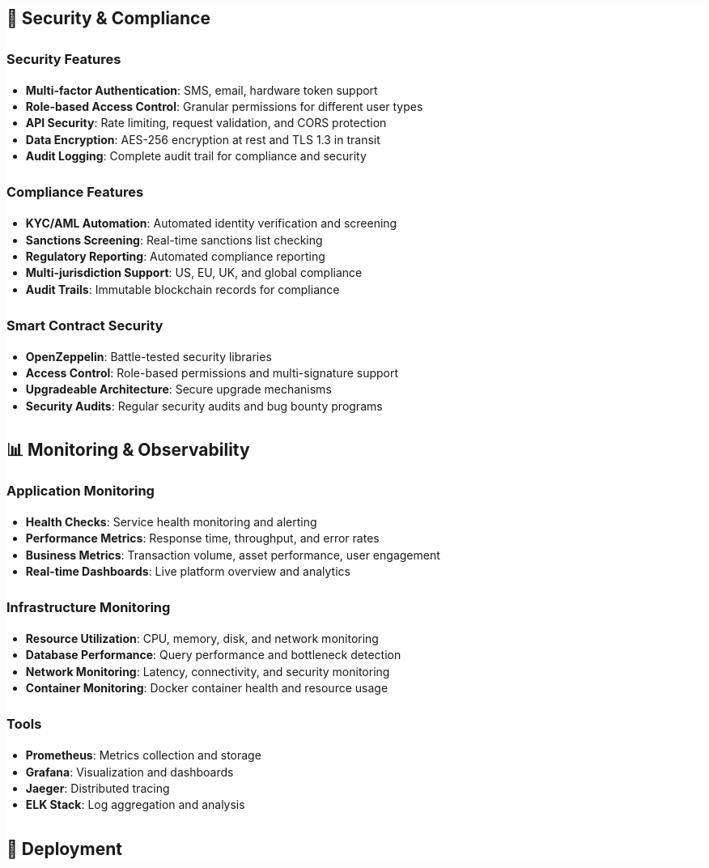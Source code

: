 ## 🔐 Security & Compliance

### Security Features

- **Multi-factor Authentication**: SMS, email, hardware token support
- **Role-based Access Control**: Granular permissions for different user types
- **API Security**: Rate limiting, request validation, and CORS protection
- **Data Encryption**: AES-256 encryption at rest and TLS 1.3 in transit
- **Audit Logging**: Complete audit trail for compliance and security

### Compliance Features

- **KYC/AML Automation**: Automated identity verification and screening
- **Sanctions Screening**: Real-time sanctions list checking
- **Regulatory Reporting**: Automated compliance reporting
- **Multi-jurisdiction Support**: US, EU, UK, and global compliance
- **Audit Trails**: Immutable blockchain records for compliance

### Smart Contract Security

- **OpenZeppelin**: Battle-tested security libraries
- **Access Control**: Role-based permissions and multi-signature support
- **Upgradeable Architecture**: Secure upgrade mechanisms
- **Security Audits**: Regular security audits and bug bounty programs

## 📊 Monitoring & Observability

### Application Monitoring

- **Health Checks**: Service health monitoring and alerting
- **Performance Metrics**: Response time, throughput, and error rates
- **Business Metrics**: Transaction volume, asset performance, user engagement
- **Real-time Dashboards**: Live platform overview and analytics

### Infrastructure Monitoring

- **Resource Utilization**: CPU, memory, disk, and network monitoring
- **Database Performance**: Query performance and bottleneck detection
- **Network Monitoring**: Latency, connectivity, and security monitoring
- **Container Monitoring**: Docker container health and resource usage

### Tools

- **Prometheus**: Metrics collection and storage
- **Grafana**: Visualization and dashboards
- **Jaeger**: Distributed tracing
- **ELK Stack**: Log aggregation and analysis

## 🚀 Deployment
